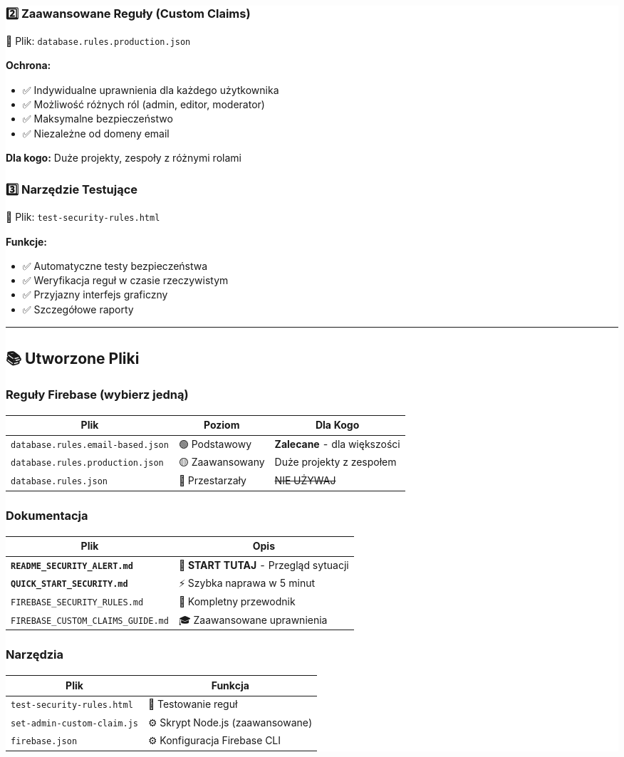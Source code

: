 ### 2️⃣ **Zaawansowane Reguły** (Custom Claims)
📄 Plik: `database.rules.production.json`

**Ochrona:**
- ✅ Indywidualne uprawnienia dla każdego użytkownika
- ✅ Możliwość różnych ról (admin, editor, moderator)
- ✅ Maksymalne bezpieczeństwo
- ✅ Niezależne od domeny email

**Dla kogo:** Duże projekty, zespoły z różnymi rolami

### 3️⃣ **Narzędzie Testujące**
📄 Plik: `test-security-rules.html`

**Funkcje:**
- ✅ Automatyczne testy bezpieczeństwa
- ✅ Weryfikacja reguł w czasie rzeczywistym
- ✅ Przyjazny interfejs graficzny
- ✅ Szczegółowe raporty

---

## 📚 Utworzone Pliki

### Reguły Firebase (wybierz jedną)
| Plik | Poziom | Dla Kogo |
|------|--------|----------|
| `database.rules.email-based.json` | 🟢 Podstawowy | **Zalecane** - dla większości |
| `database.rules.production.json` | 🟡 Zaawansowany | Duże projekty z zespołem |
| `database.rules.json` | 🔴 Przestarzały | ~~NIE UŻYWAJ~~ |

### Dokumentacja
| Plik | Opis |
|------|------|
| **`README_SECURITY_ALERT.md`** | 🚨 **START TUTAJ** - Przegląd sytuacji |
| **`QUICK_START_SECURITY.md`** | ⚡ Szybka naprawa w 5 minut |
| `FIREBASE_SECURITY_RULES.md` | 📖 Kompletny przewodnik |
| `FIREBASE_CUSTOM_CLAIMS_GUIDE.md` | 🎓 Zaawansowane uprawnienia |

### Narzędzia
| Plik | Funkcja |
|------|---------|
| `test-security-rules.html` | 🧪 Testowanie reguł |
| `set-admin-custom-claim.js` | ⚙️ Skrypt Node.js (zaawansowane) |
| `firebase.json` | ⚙️ Konfiguracja Firebase CLI |
